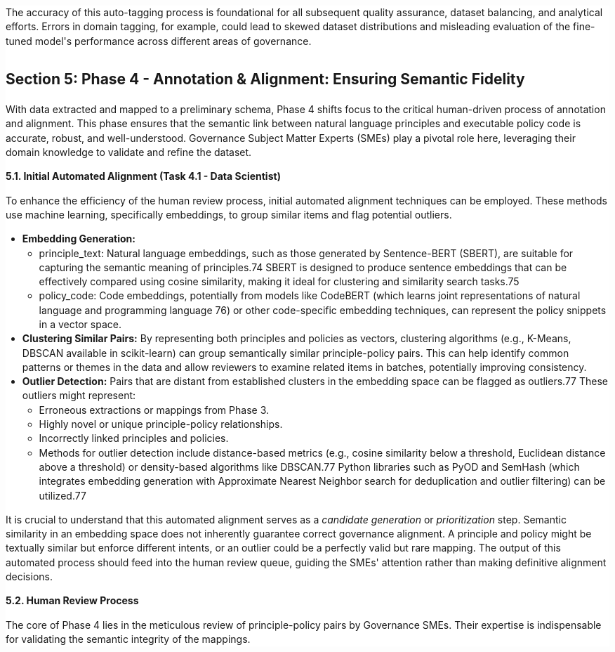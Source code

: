 The accuracy of this auto-tagging process is foundational for all subsequent quality assurance, dataset balancing, and analytical efforts. Errors in domain tagging, for example, could lead to skewed dataset distributions and misleading evaluation of the fine-tuned model's performance across different areas of governance.

## **Section 5: Phase 4 \- Annotation & Alignment: Ensuring Semantic Fidelity**

With data extracted and mapped to a preliminary schema, Phase 4 shifts focus to the critical human-driven process of annotation and alignment. This phase ensures that the semantic link between natural language principles and executable policy code is accurate, robust, and well-understood. Governance Subject Matter Experts (SMEs) play a pivotal role here, leveraging their domain knowledge to validate and refine the dataset.

**5.1. Initial Automated Alignment (Task 4.1 \- Data Scientist)**

To enhance the efficiency of the human review process, initial automated alignment techniques can be employed. These methods use machine learning, specifically embeddings, to group similar items and flag potential outliers.

* **Embedding Generation:**  
  * principle\_text: Natural language embeddings, such as those generated by Sentence-BERT (SBERT), are suitable for capturing the semantic meaning of principles.74 SBERT is designed to produce sentence embeddings that can be effectively compared using cosine similarity, making it ideal for clustering and similarity search tasks.75  
  * policy\_code: Code embeddings, potentially from models like CodeBERT (which learns joint representations of natural language and programming language 76) or other code-specific embedding techniques, can represent the policy snippets in a vector space.  
* **Clustering Similar Pairs:** By representing both principles and policies as vectors, clustering algorithms (e.g., K-Means, DBSCAN available in scikit-learn) can group semantically similar principle-policy pairs. This can help identify common patterns or themes in the data and allow reviewers to examine related items in batches, potentially improving consistency.  
* **Outlier Detection:** Pairs that are distant from established clusters in the embedding space can be flagged as outliers.77 These outliers might represent:  
  * Erroneous extractions or mappings from Phase 3\.  
  * Highly novel or unique principle-policy relationships.  
  * Incorrectly linked principles and policies.  
  * Methods for outlier detection include distance-based metrics (e.g., cosine similarity below a threshold, Euclidean distance above a threshold) or density-based algorithms like DBSCAN.77 Python libraries such as PyOD and SemHash (which integrates embedding generation with Approximate Nearest Neighbor search for deduplication and outlier filtering) can be utilized.77

It is crucial to understand that this automated alignment serves as a *candidate generation* or *prioritization* step. Semantic similarity in an embedding space does not inherently guarantee correct governance alignment. A principle and policy might be textually similar but enforce different intents, or an outlier could be a perfectly valid but rare mapping. The output of this automated process should feed into the human review queue, guiding the SMEs' attention rather than making definitive alignment decisions.

**5.2. Human Review Process**

The core of Phase 4 lies in the meticulous review of principle-policy pairs by Governance SMEs. Their expertise is indispensable for validating the semantic integrity of the mappings.
